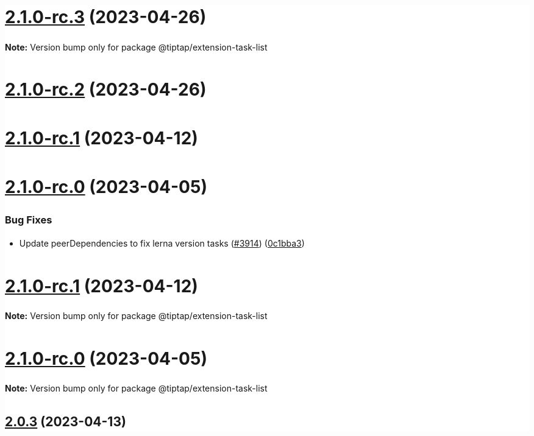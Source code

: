 



# [2.1.0-rc.3](https://github.com/ueberdosis/tiptap/compare/v2.1.0-rc.2...v2.1.0-rc.3) (2023-04-26)

**Note:** Version bump only for package @tiptap/extension-task-list





# [2.1.0-rc.2](https://github.com/ueberdosis/tiptap/compare/v2.0.3...v2.1.0-rc.2) (2023-04-26)



# [2.1.0-rc.1](https://github.com/ueberdosis/tiptap/compare/v2.1.0-rc.0...v2.1.0-rc.1) (2023-04-12)



# [2.1.0-rc.0](https://github.com/ueberdosis/tiptap/compare/v2.0.2...v2.1.0-rc.0) (2023-04-05)


### Bug Fixes

* Update peerDependencies to fix lerna version tasks ([#3914](https://github.com/ueberdosis/tiptap/issues/3914)) ([0c1bba3](https://github.com/ueberdosis/tiptap/commit/0c1bba3137b535776bcef95ff3c55e13f5a2db46))





# [2.1.0-rc.1](https://github.com/ueberdosis/tiptap/compare/v2.1.0-rc.0...v2.1.0-rc.1) (2023-04-12)

**Note:** Version bump only for package @tiptap/extension-task-list





# [2.1.0-rc.0](https://github.com/ueberdosis/tiptap/compare/v2.0.2...v2.1.0-rc.0) (2023-04-05)

**Note:** Version bump only for package @tiptap/extension-task-list






## [2.0.3](https://github.com/ueberdosis/tiptap/compare/v2.0.2...v2.0.3) (2023-04-13)
